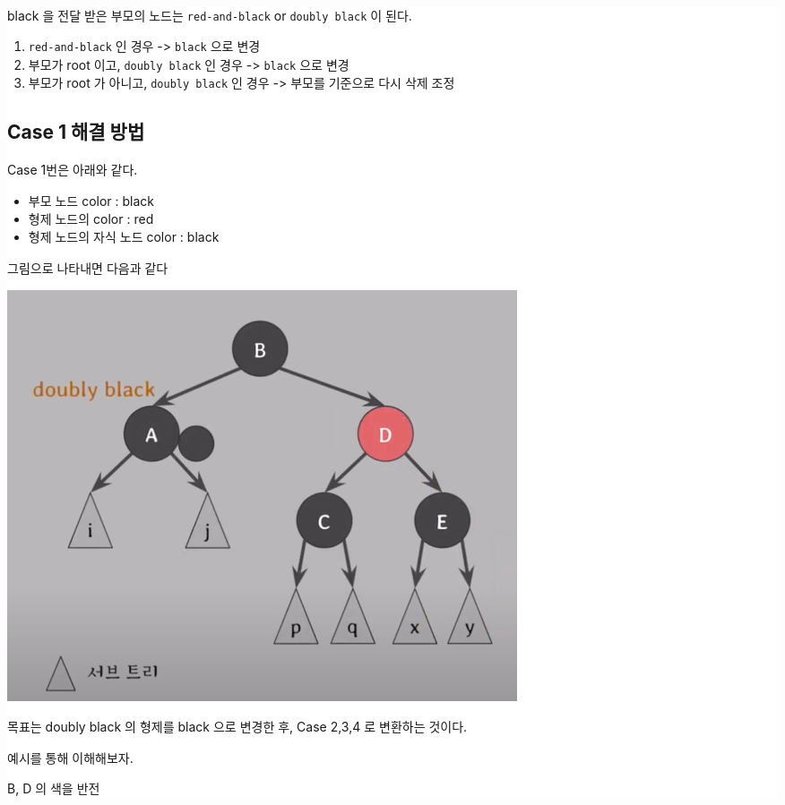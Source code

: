 black 을 전달 받은 부모의 노드는 `red-and-black` or `doubly black` 이 된다.

1) `red-and-black` 인 경우 -> `black` 으로 변경
2) 부모가 root 이고, `doubly black` 인 경우 -> `black` 으로 변경
3) 부모가 root 가 아니고, `doubly black` 인 경우 -> 부모를 기준으로 다시 삭제 조정

## Case 1 해결 방법

Case 1번은 아래와 같다.

- 부모 노드 color : black
- 형제 노드의 color : red
- 형제 노드의 자식 노드 color : black

그림으로 나타내면 다음과 같다

![img_5.png](image/img_36.png)

목표는 doubly black 의 형제를 black 으로 변경한 후, Case 2,3,4 로 변환하는 것이다.

예시를 통해 이해해보자.

B, D 의 색을 반전
